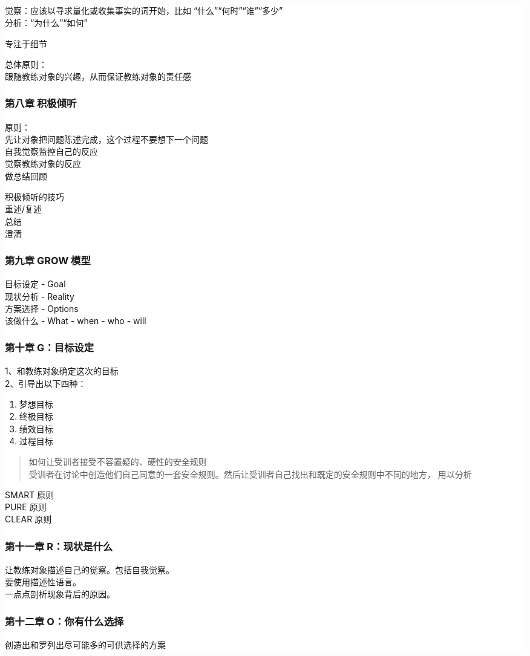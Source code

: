 觉察：应该以寻求量化或收集事实的词开始，比如 “什么”“何时”“谁”“多少”  
分析：“为什么”“如何”

专注于细节

总体原则：  
跟随教练对象的兴趣，从而保证教练对象的责任感

### 第八章 积极倾听

原则：  
先让对象把问题陈述完成，这个过程不要想下一个问题  
自我觉察监控自己的反应  
觉察教练对象的反应  
做总结回顾

积极倾听的技巧  
重述/复述  
总结  
澄清

### 第九章 GROW 模型

目标设定 - Goal  
现状分析 - Reality  
方案选择 - Options  
该做什么 - What - when - who - will

### 第十章 G：目标设定

1、和教练对象确定这次的目标  
2、引导出以下四种：

1. 梦想目标
2. 终极目标
3. 绩效目标
4. 过程目标

> 如何让受训者接受不容置疑的、硬性的安全规则  
> 受训者在讨论中创造他们自己同意的一套安全规则。然后让受训者自己找出和既定的安全规则中不同的地方， 用以分析

SMART 原则  
PURE 原则  
CLEAR 原则

### 第十一章 R：现状是什么

让教练对象描述自己的觉察。包括自我觉察。  
要使用描述性语言。  
一点点剖析现象背后的原因。

### 第十二章 O：你有什么选择

创造出和罗列出尽可能多的可供选择的方案
